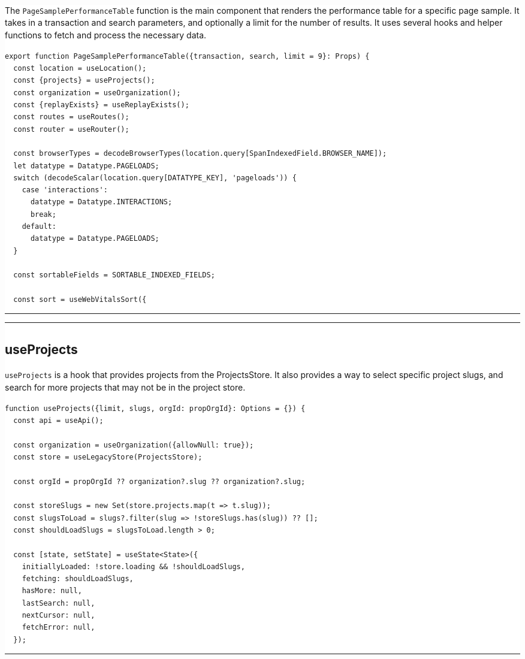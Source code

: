 The `PageSamplePerformanceTable` function is the main component that renders the performance table for a specific page sample. It takes in a transaction and search parameters, and optionally a limit for the number of results. It uses several hooks and helper functions to fetch and process the necessary data.

```tsx
export function PageSamplePerformanceTable({transaction, search, limit = 9}: Props) {
  const location = useLocation();
  const {projects} = useProjects();
  const organization = useOrganization();
  const {replayExists} = useReplayExists();
  const routes = useRoutes();
  const router = useRouter();

  const browserTypes = decodeBrowserTypes(location.query[SpanIndexedField.BROWSER_NAME]);
  let datatype = Datatype.PAGELOADS;
  switch (decodeScalar(location.query[DATATYPE_KEY], 'pageloads')) {
    case 'interactions':
      datatype = Datatype.INTERACTIONS;
      break;
    default:
      datatype = Datatype.PAGELOADS;
  }

  const sortableFields = SORTABLE_INDEXED_FIELDS;

  const sort = useWebVitalsSort({
```

---

</SwmSnippet>

<SwmSnippet path="/static/app/utils/useProjects.tsx" line="150">

---

## useProjects

`useProjects` is a hook that provides projects from the ProjectsStore. It also provides a way to select specific project slugs, and search for more projects that may not be in the project store.

```tsx
function useProjects({limit, slugs, orgId: propOrgId}: Options = {}) {
  const api = useApi();

  const organization = useOrganization({allowNull: true});
  const store = useLegacyStore(ProjectsStore);

  const orgId = propOrgId ?? organization?.slug ?? organization?.slug;

  const storeSlugs = new Set(store.projects.map(t => t.slug));
  const slugsToLoad = slugs?.filter(slug => !storeSlugs.has(slug)) ?? [];
  const shouldLoadSlugs = slugsToLoad.length > 0;

  const [state, setState] = useState<State>({
    initiallyLoaded: !store.loading && !shouldLoadSlugs,
    fetching: shouldLoadSlugs,
    hasMore: null,
    lastSearch: null,
    nextCursor: null,
    fetchError: null,
  });

```

---